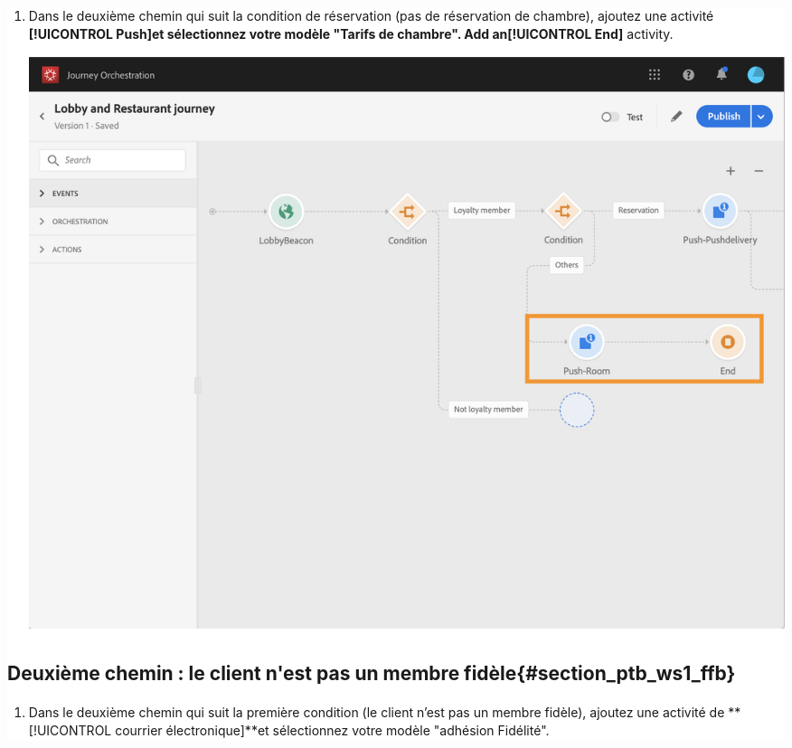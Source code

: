 1. Dans le deuxième chemin qui suit la condition de réservation (pas de réservation de chambre), ajoutez une activité **[!UICONTROL Push]**et sélectionnez votre modèle &quot;Tarifs de chambre&quot;. Add an**[!UICONTROL  End]** activity.

   ![](../assets/journeyuc2_25.png)

## Deuxième chemin : le client n&#39;est pas un membre fidèle{#section_ptb_ws1_ffb}

1. Dans le deuxième chemin qui suit la première condition (le client n’est pas un membre fidèle), ajoutez une activité de **[!UICONTROL courrier électronique]**et sélectionnez votre modèle &quot;adhésion Fidélité&quot;.
